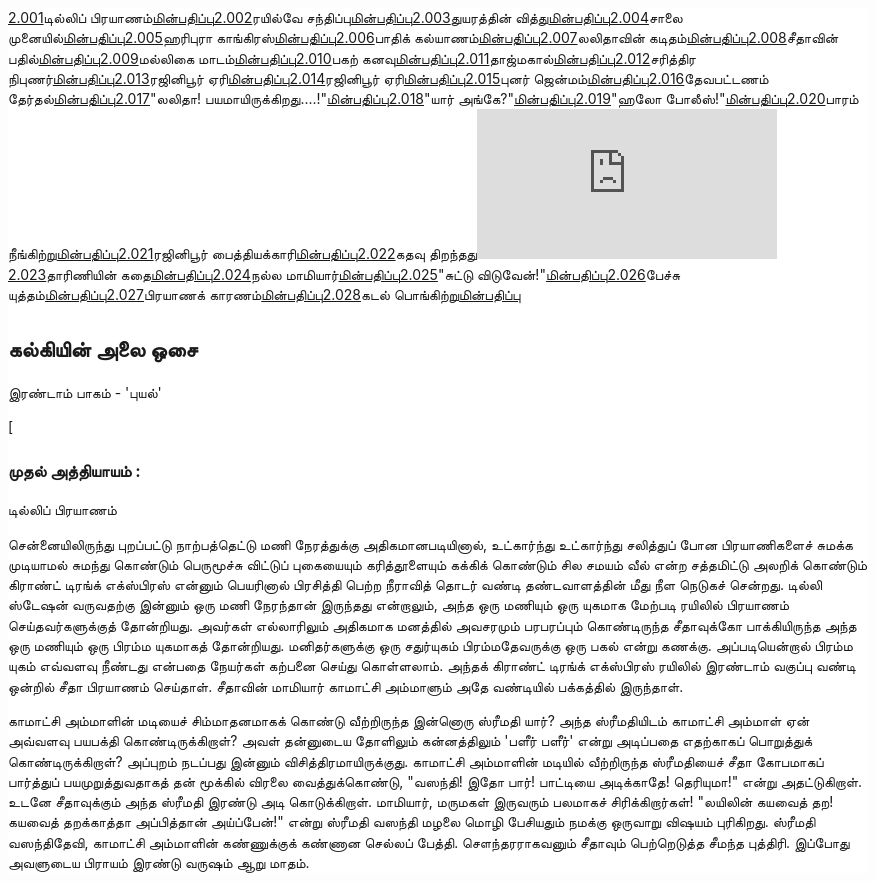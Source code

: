 [2.001]()டில்லிப் பிரயாணம்[மின்பதிப்பு](https://www.projectmadurai.org/pm_etexts/utf8/pmuni0206.html#dt2001)[2.002]()ரயில்வே சந்திப்பு[மின்பதிப்பு](https://www.projectmadurai.org/pm_etexts/utf8/pmuni0206.html#dt2002)[2.003]()துயரத்தின் வித்து[மின்பதிப்பு](https://www.projectmadurai.org/pm_etexts/utf8/pmuni0206.html#dt2003)[2.004]()சாலை முனையில்[மின்பதிப்பு](https://www.projectmadurai.org/pm_etexts/utf8/pmuni0206.html#dt2004)[2.005]()ஹரிபுரா காங்கிரஸ்[மின்பதிப்பு](https://www.projectmadurai.org/pm_etexts/utf8/pmuni0206.html#dt2005)[2.006]()பாதிக் கல்யாணம்[மின்பதிப்பு](https://www.projectmadurai.org/pm_etexts/utf8/pmuni0206.html#dt2006)[2.007]()லலிதாவின் கடிதம்[மின்பதிப்பு](https://www.projectmadurai.org/pm_etexts/utf8/pmuni0206.html#dt2007)[2.008]()சீதாவின் பதில்[மின்பதிப்பு](https://www.projectmadurai.org/pm_etexts/utf8/pmuni0206.html#dt2008)[2.009]()மல்லிகை மாடம்[மின்பதிப்பு](https://www.projectmadurai.org/pm_etexts/utf8/pmuni0206.html#dt2009)[2.010]()பகற் கனவு[மின்பதிப்பு](https://www.projectmadurai.org/pm_etexts/utf8/pmuni0206.html#dt2010)[2.011]()தாஜ்மகால்[மின்பதிப்பு](https://www.projectmadurai.org/pm_etexts/utf8/pmuni0206.html#dt2011)[2.012]()சரித்திர நிபுணர்[மின்பதிப்பு](https://www.projectmadurai.org/pm_etexts/utf8/pmuni0206.html#dt2012)[2.013]()ரஜினிபூர் ஏரி[மின்பதிப்பு](https://www.projectmadurai.org/pm_etexts/utf8/pmuni0206.html#dt2013)[2.014]()ரஜினிபூர் ஏரி[மின்பதிப்பு](https://www.projectmadurai.org/pm_etexts/utf8/pmuni0206.html#dt2014)[2.015]()புனர் ஜென்மம்[மின்பதிப்பு](https://www.projectmadurai.org/pm_etexts/utf8/pmuni0206.html#dt2015)[2.016]()தேவபட்டணம் தேர்தல்[மின்பதிப்பு](https://www.projectmadurai.org/pm_etexts/utf8/pmuni0206.html#dt2016)[2.017]()"லலிதா! பயமாயிருக்கிறது....!"[மின்பதிப்பு](https://www.projectmadurai.org/pm_etexts/utf8/pmuni0206.html#dt2017)[2.018]()"யார் அங்கே?"[மின்பதிப்பு](https://www.projectmadurai.org/pm_etexts/utf8/pmuni0206.html#dt2018)[2.019]()"ஹலோ போலீஸ்!"[மின்பதிப்பு](https://www.projectmadurai.org/pm_etexts/utf8/pmuni0206.html#dt2019)[2.020]()பாரம் நீங்கிற்று[மின்பதிப்பு](https://www.projectmadurai.org/pm_etexts/utf8/pmuni0206.html#dt2020)[2.021]()ரஜினிபூர் பைத்தியக்காரி[மின்பதிப்பு](https://www.projectmadurai.org/pm_etexts/utf8/pmuni0206.html#dt2021)[2.022]()கதவு திறந்தது![மின்பதிப்பு](https://www.projectmadurai.org/pm_etexts/utf8/pmuni0206.html#dt2022)[2.023]()தாரிணியின் கதை[மின்பதிப்பு](https://www.projectmadurai.org/pm_etexts/utf8/pmuni0206.html#dt2023)[2.024]()நல்ல மாமியார்[மின்பதிப்பு](https://www.projectmadurai.org/pm_etexts/utf8/pmuni0206.html#dt2024)[2.025]()"சுட்டு விடுவேன்!"[மின்பதிப்பு](https://www.projectmadurai.org/pm_etexts/utf8/pmuni0206.html#dt2025)[2.026]()பேச்சு யுத்தம்[மின்பதிப்பு](https://www.projectmadurai.org/pm_etexts/utf8/pmuni0206.html#dt2026)[2.027]()பிரயாணக் காரணம்[மின்பதிப்பு](https://www.projectmadurai.org/pm_etexts/utf8/pmuni0206.html#dt2027)[2.028]()கடல் பொங்கிற்று[மின்பதிப்பு](https://www.projectmadurai.org/pm_etexts/utf8/pmuni0206.html#dt2028)

## கல்கியின் அலை ஒசை
இரண்டாம் பாகம் - 'புயல்'

[
### முதல் அத்தியாயம் :
டில்லிப் பிரயாணம்

சென்னையிலிருந்து புறப்பட்டு நாற்பத்தெட்டு மணி நேரத்துக்கு அதிகமானபடியினால், உட்கார்ந்து உட்கார்ந்து சலித்துப் போன பிரயாணிகளைச் சுமக்க முடியாமல் சுமந்து கொண்டும் பெருமூச்சு விட்டுப் புகையையும் கரித்தூளையும் கக்கிக் கொண்டும் சில சமயம் வீல் என்ற சத்தமிட்டு அலறிக் கொண்டும் கிராண்ட் டிரங்க் எக்ஸ்பிரஸ் என்னும் பெயரினால் பிரசித்தி பெற்ற நீராவித் தொடர் வண்டி தண்டவாளத்தின் மீது நீள நெடுகச் சென்றது. டில்லி ஸ்டேஷன் வருவதற்கு இன்னும் ஒரு மணி நேரந்தான் இருந்தது என்றாலும், அந்த ஒரு மணியும் ஒரு யுகமாக மேற்படி ரயிலில் பிரயாணம் செய்தவர்களுக்குத் தோன்றியது. அவர்கள் எல்லாரிலும் அதிகமாக மனத்தில் அவசரமும் பரபரப்பும் கொண்டிருந்த சீதாவுக்கோ பாக்கியிருந்த அந்த ஒரு மணியும் ஒரு பிரம்ம யுகமாகத் தோன்றியது. மனிதர்களுக்கு ஒரு சதுர்யுகம் பிரம்மதேவருக்கு ஒரு பகல் என்று கணக்கு. அப்படியென்றால் பிரம்ம யுகம் எவ்வளவு நீண்டது என்பதை நேயர்கள் கற்பனை செய்து கொள்ளலாம். அந்தக் கிராண்ட் டிரங்க் எக்ஸ்பிரஸ் ரயிலில் இரண்டாம் வகுப்பு வண்டி ஒன்றில் சீதா பிரயாணம் செய்தாள். சீதாவின் மாமியார் காமாட்சி அம்மாளும் அதே வண்டியில் பக்கத்தில் இருந்தாள்.

காமாட்சி அம்மாளின் மடியைச் சிம்மாதனமாகக் கொண்டு வீற்றிருந்த இன்னொரு ஸ்ரீமதி யார்? அந்த ஸ்ரீமதியிடம் காமாட்சி அம்மாள் ஏன் அவ்வளவு பயபக்தி கொண்டிருக்கிறாள்? அவள் தன்னுடைய தோளிலும் கன்னத்திலும் 'பளீர் பளீர்' என்று அடிப்பதை எதற்காகப் பொறுத்துக் கொண்டிருக்கிறாள்? அப்புறம் நடப்பது இன்னும் விசித்திரமாயிருக்குது. காமாட்சி அம்மாளின் மடியில் வீற்றிருந்த ஸ்ரீமதியைச் சீதா கோபமாகப் பார்த்துப் பயமுறுத்துவதாகத் தன் மூக்கில் விரலை வைத்துக்கொண்டு, "வஸந்தி! இதோ பார்! பாட்டியை அடிக்காதே! தெரியுமா!" என்று அதட்டுகிறாள். உடனே சீதாவுக்கும் அந்த ஸ்ரீமதி இரண்டு அடி கொடுக்கிறாள். மாமியார், மருமகள் இருவரும் பலமாகச் சிரிக்கிறார்கள்! "லயிலின் கயவைத் தற! கயவைத் தறக்காத்தா அப்பித்தான் அய்ப்பேன்!" என்று ஸ்ரீமதி வஸந்தி மழலை மொழி பேசியதும் நமக்கு ஒருவாறு விஷயம் புரிகிறது. ஸ்ரீமதி வஸந்திதேவி, காமாட்சி அம்மாளின் கண்ணுக்குக் கண்ணான செல்லப் பேத்தி. சௌந்தரராகவனும் சீதாவும் பெற்றெடுத்த சீமந்த புத்திரி. இப்போது அவளுடைய பிராயம் இரண்டு வருஷம் ஆறு மாதம்.
